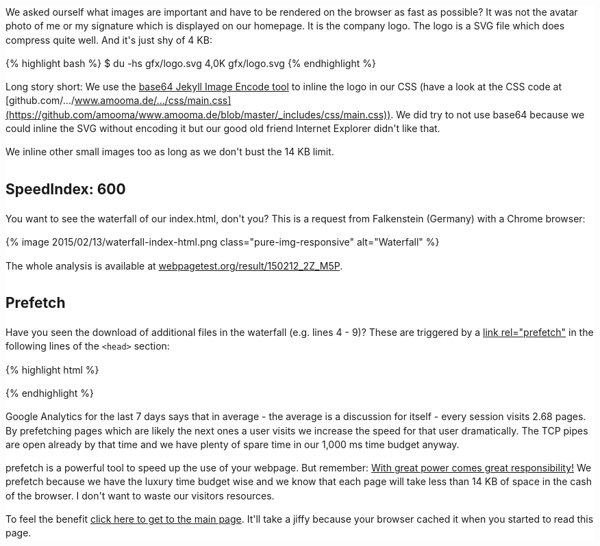 We asked ourself what images are important and have to be rendered on the browser as fast as possible? It was not the avatar photo of me or my signature which is displayed on our homepage. It is the company logo. The logo is a SVG file which does compress quite well. And it's just shy of 4 KB:

{% highlight bash %}
$ du -hs gfx/logo.svg
4,0K	gfx/logo.svg
{% endhighlight %}

Long story short: We use the [base64 Jekyll Image Encode tool](https://github.com/GSI/jekyll_image_encode) to inline the logo in our CSS (have a look at the CSS code at [github.com/.../www.amooma.de/.../css/main.css](https://github.com/amooma/www.amooma.de/blob/master/_includes/css/main.css)). We did try to not use base64 because we could inline the SVG without encoding it but our good old friend Internet Explorer didn't like that.

We inline other small images too as long as we don't bust the 14 KB limit.

## SpeedIndex: 600

You want to see the waterfall of our index.html, don't you? This is a request from Falkenstein (Germany) with a Chrome browser:

{% image 2015/02/13/waterfall-index-html.png class="pure-img-responsive" alt="Waterfall" %}

The whole analysis is available at [webpagetest.org/result/150212_2Z_M5P](http://www.webpagetest.org/result/150212_2Z_M5P/1/details/).

## Prefetch

Have you seen the download of additional files in the waterfall (e.g. lines 4 - 9)? These are triggered by a [link rel="prefetch"](http://en.wikipedia.org/wiki/Link_prefetching) in the following lines of the `<head>` section:

{% highlight html %}
<link rel="prefetch" href="/blog/">
<link rel="prefetch" href="/screencasts/">
<link rel="prefetch" href="/labs/">
<link rel="prefetch" href="/webperformance/">
<link rel="prefetch" href="/ruby-on-rails/">
<link rel="prefetch" href="/ember/">
{% endhighlight %}

Google Analytics for the last 7 days says that in average - the average is a discussion for itself - every session visits 2.68 pages. By prefetching pages which are likely the next ones a user visits we increase the speed for that user dramatically. The TCP pipes are open already by that time and we have plenty of spare time in our 1,000 ms time budget anyway.

prefetch is a powerful tool to speed up the use of your webpage. But remember: [With great power comes great responsibility!](http://en.wikipedia.org/wiki/Uncle_Ben#.22With_great_power_comes_great_responsibility.22) We prefetch because we have the luxury time budget wise and we know that each page will take less than 14 KB of space in the cash of the browser. I don't want to waste our visitors resources.

To feel the benefit [click here to get to the main page](/). It'll take a jiffy because your browser cached it when you started to read this page.
